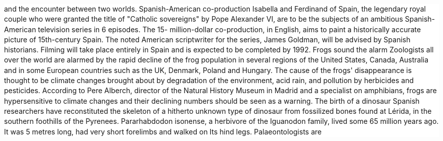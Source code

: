 and the encounter between
two worlds.
Spanish-American
co-production
Isabella and Ferdinand of
Spain, the legendary royal
couple who were granted
the title of "Catholic
sovereigns" by Pope
Alexander VI, are to be the
subjects of an ambitious
Spanish-American television
series in 6 episodes. The 15-
million-dollar co-production,
in English, aims to paint a
historically accurate picture
of 15th-century Spain. The
noted American scriptwriter
for the series, James
Goldman, will be advised by
Spanish historians. Filming
will take place entirely in
Spain and is expected to be
completed by 1992.
Frogs sound the alarm
Zoologists all over the world
are alarmed by the rapid
decline of the frog
population in several regions
of the United States,
Canada, Australia and in
some European countries
such as the UK, Denmark,
Poland and Hungary. The
cause of the frogs'
disappearance is thought to
be climate changes brought
about by degradation of the
environment, acid rain, and
pollution by herbicides and
pesticides. According to Pere
Alberch, director of the
Natural History Museum in
Madrid and a specialist on
amphibians, frogs are
hypersensitive to climate
changes and their declining
numbers should be seen as a
warning.
The birth of a dinosaur
Spanish researchers have
reconstituted the skeleton of
a hitherto unknown type of
dinosaur from fossilized
bones found at Lérida, in the
southern foothills of the
Pyrenees. Pararhabdodon
isonense, a herbivore of the
Iguanodon family, lived some
65 million years ago. It was
5 metres long, had very
short forelimbs and walked
on Its hind legs.
Palaeontologists are